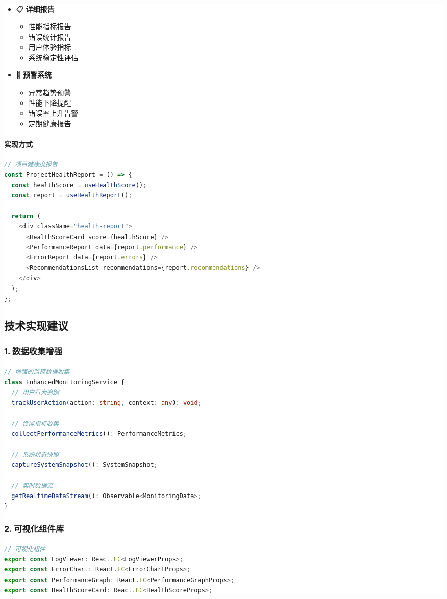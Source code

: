 - 📋 **详细报告**
  - 性能指标报告
  - 错误统计报告
  - 用户体验指标
  - 系统稳定性评估

- 🔔 **预警系统**
  - 异常趋势预警
  - 性能下降提醒
  - 错误率上升告警
  - 定期健康报告

#### 实现方式
```typescript
// 项目健康度报告
const ProjectHealthReport = () => {
  const healthScore = useHealthScore();
  const report = useHealthReport();
  
  return (
    <div className="health-report">
      <HealthScoreCard score={healthScore} />
      <PerformanceReport data={report.performance} />
      <ErrorReport data={report.errors} />
      <RecommendationsList recommendations={report.recommendations} />
    </div>
  );
};
```

## 技术实现建议

### 1. 数据收集增强
```typescript
// 增强的监控数据收集
class EnhancedMonitoringService {
  // 用户行为追踪
  trackUserAction(action: string, context: any): void;
  
  // 性能指标收集
  collectPerformanceMetrics(): PerformanceMetrics;
  
  // 系统状态快照
  captureSystemSnapshot(): SystemSnapshot;
  
  // 实时数据流
  getRealtimeDataStream(): Observable<MonitoringData>;
}
```

### 2. 可视化组件库
```typescript
// 可视化组件
export const LogViewer: React.FC<LogViewerProps>;
export const ErrorChart: React.FC<ErrorChartProps>;
export const PerformanceGraph: React.FC<PerformanceGraphProps>;
export const HealthScoreCard: React.FC<HealthScoreProps>;
```
